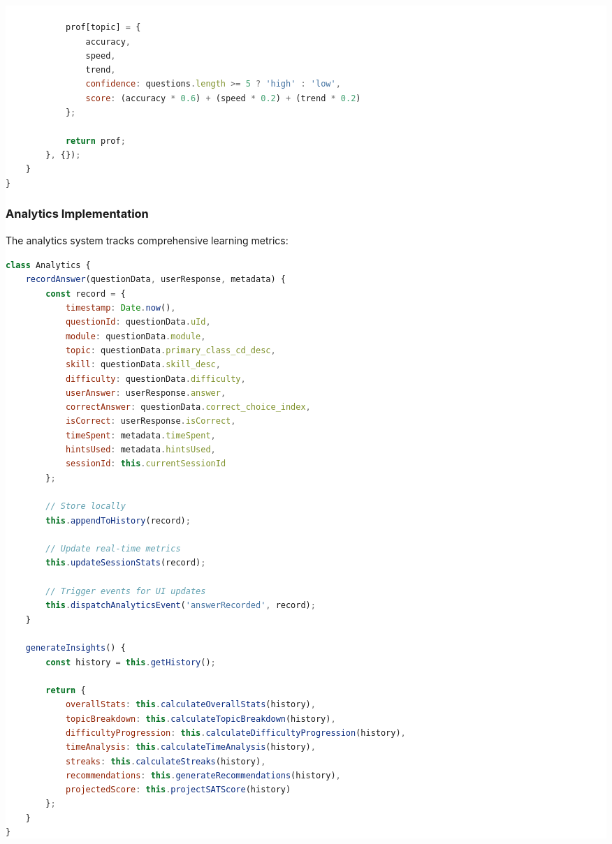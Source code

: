 ```javascript
            
            prof[topic] = {
                accuracy,
                speed,
                trend,
                confidence: questions.length >= 5 ? 'high' : 'low',
                score: (accuracy * 0.6) + (speed * 0.2) + (trend * 0.2)
            };
            
            return prof;
        }, {});
    }
}
```

### Analytics Implementation

The analytics system tracks comprehensive learning metrics:

```javascript
class Analytics {
    recordAnswer(questionData, userResponse, metadata) {
        const record = {
            timestamp: Date.now(),
            questionId: questionData.uId,
            module: questionData.module,
            topic: questionData.primary_class_cd_desc,
            skill: questionData.skill_desc,
            difficulty: questionData.difficulty,
            userAnswer: userResponse.answer,
            correctAnswer: questionData.correct_choice_index,
            isCorrect: userResponse.isCorrect,
            timeSpent: metadata.timeSpent,
            hintsUsed: metadata.hintsUsed,
            sessionId: this.currentSessionId
        };
        
        // Store locally
        this.appendToHistory(record);
        
        // Update real-time metrics
        this.updateSessionStats(record);
        
        // Trigger events for UI updates
        this.dispatchAnalyticsEvent('answerRecorded', record);
    }
    
    generateInsights() {
        const history = this.getHistory();
        
        return {
            overallStats: this.calculateOverallStats(history),
            topicBreakdown: this.calculateTopicBreakdown(history),
            difficultyProgression: this.calculateDifficultyProgression(history),
            timeAnalysis: this.calculateTimeAnalysis(history),
            streaks: this.calculateStreaks(history),
            recommendations: this.generateRecommendations(history),
            projectedScore: this.projectSATScore(history)
        };
    }
}
```
